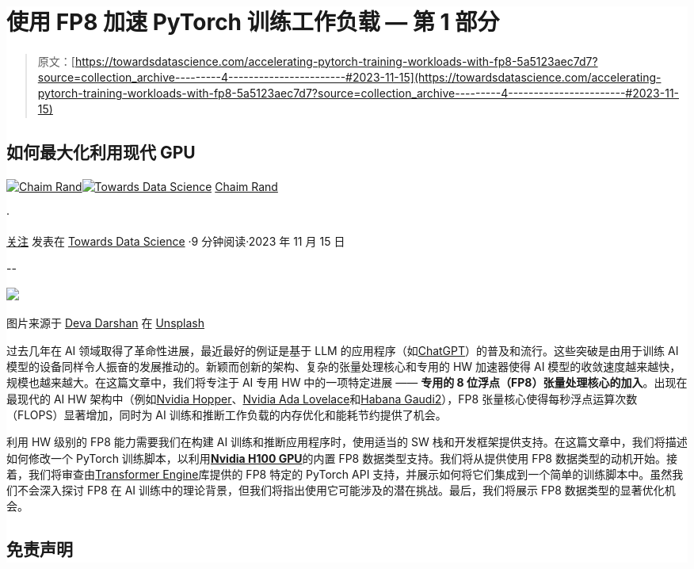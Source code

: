 # 使用 FP8 加速 PyTorch 训练工作负载 — 第 1 部分

> 原文：[https://towardsdatascience.com/accelerating-pytorch-training-workloads-with-fp8-5a5123aec7d7?source=collection_archive---------4-----------------------#2023-11-15](https://towardsdatascience.com/accelerating-pytorch-training-workloads-with-fp8-5a5123aec7d7?source=collection_archive---------4-----------------------#2023-11-15)

## 如何最大化利用现代 GPU

[](https://chaimrand.medium.com/?source=post_page-----5a5123aec7d7--------------------------------)[![Chaim Rand](../Images/c52659c389f167ad5d6dc139940e7955.png)](https://chaimrand.medium.com/?source=post_page-----5a5123aec7d7--------------------------------)[](https://towardsdatascience.com/?source=post_page-----5a5123aec7d7--------------------------------)[![Towards Data Science](../Images/a6ff2676ffcc0c7aad8aaf1d79379785.png)](https://towardsdatascience.com/?source=post_page-----5a5123aec7d7--------------------------------) [Chaim Rand](https://chaimrand.medium.com/?source=post_page-----5a5123aec7d7--------------------------------)

·

[关注](https://medium.com/m/signin?actionUrl=https%3A%2F%2Fmedium.com%2F_%2Fsubscribe%2Fuser%2F9440b37e27fe&operation=register&redirect=https%3A%2F%2Ftowardsdatascience.com%2Faccelerating-pytorch-training-workloads-with-fp8-5a5123aec7d7&user=Chaim+Rand&userId=9440b37e27fe&source=post_page-9440b37e27fe----5a5123aec7d7---------------------post_header-----------) 发表在 [Towards Data Science](https://towardsdatascience.com/?source=post_page-----5a5123aec7d7--------------------------------) ·9 分钟阅读·2023 年 11 月 15 日[](https://medium.com/m/signin?actionUrl=https%3A%2F%2Fmedium.com%2F_%2Fvote%2Ftowards-data-science%2F5a5123aec7d7&operation=register&redirect=https%3A%2F%2Ftowardsdatascience.com%2Faccelerating-pytorch-training-workloads-with-fp8-5a5123aec7d7&user=Chaim+Rand&userId=9440b37e27fe&source=-----5a5123aec7d7---------------------clap_footer-----------)

--

[](https://medium.com/m/signin?actionUrl=https%3A%2F%2Fmedium.com%2F_%2Fbookmark%2Fp%2F5a5123aec7d7&operation=register&redirect=https%3A%2F%2Ftowardsdatascience.com%2Faccelerating-pytorch-training-workloads-with-fp8-5a5123aec7d7&source=-----5a5123aec7d7---------------------bookmark_footer-----------)![](../Images/39337db002266767825d449c2f59b599.png)

图片来源于 [Deva Darshan](https://unsplash.com/@darshan394?utm_source=medium&utm_medium=referral) 在 [Unsplash](https://unsplash.com/?utm_source=medium&utm_medium=referral)

过去几年在 AI 领域取得了革命性进展，最近最好的例证是基于 LLM 的应用程序（如[ChatGPT](https://en.wikipedia.org/wiki/ChatGPT)）的普及和流行。这些突破是由用于训练 AI 模型的设备同样令人振奋的发展推动的。新颖而创新的架构、复杂的张量处理核心和专用的 HW 加速器使得 AI 模型的收敛速度越来越快，规模也越来越大。在这篇文章中，我们将专注于 AI 专用 HW 中的一项特定进展 —— **专用的 8 位浮点（FP8）张量处理核心的加入**。出现在最现代的 AI HW 架构中（例如[Nvidia Hopper](https://www.nvidia.com/en-eu/data-center/technologies/hopper-architecture/)、[Nvidia Ada Lovelace](https://www.nvidia.com/en-eu/geforce/ada-lovelace-architecture/)和[Habana Gaudi2](https://www.intel.com/content/www/us/en/developer/articles/technical/habana-gaudi2-processor-for-deep-learning.html)），FP8 张量核心使得每秒浮点运算次数（FLOPS）显著增加，同时为 AI 训练和推断工作负载的内存优化和能耗节约提供了机会。

利用 HW 级别的 FP8 能力需要我们在构建 AI 训练和推断应用程序时，使用适当的 SW 栈和开发框架提供支持。在这篇文章中，我们将描述如何修改一个 PyTorch 训练脚本，以利用[**Nvidia H100 GPU**](https://www.nvidia.com/en-eu/data-center/h100/)的内置 FP8 数据类型支持。我们将从提供使用 FP8 数据类型的动机开始。接着，我们将审查由[Transformer Engine](https://github.com/NVIDIA/TransformerEngine)库提供的 FP8 特定的 PyTorch API 支持，并展示如何将它们集成到一个简单的训练脚本中。虽然我们不会深入探讨 FP8 在 AI 训练中的理论背景，但我们将指出使用它可能涉及的潜在挑战。最后，我们将展示 FP8 数据类型的显著优化机会。

## 免责声明
